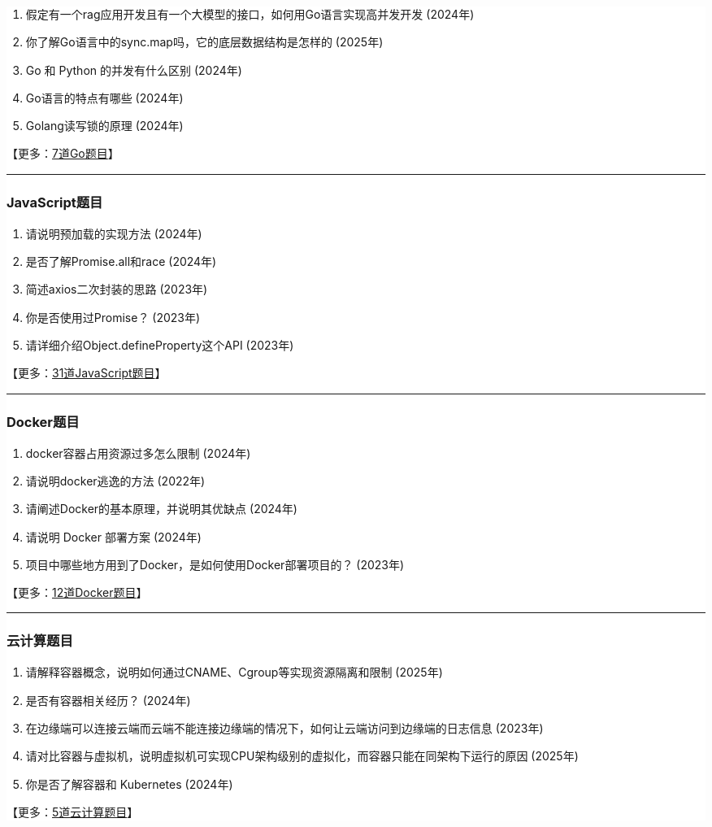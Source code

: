1. 假定有一个rag应用开发且有一个大模型的接口，如何用Go语言实现高并发开发 (2024年) 

2. 你了解Go语言中的sync.map吗，它的底层数据结构是怎样的 (2025年) 

3. Go 和 Python 的并发有什么区别 (2024年) 

4. Go语言的特点有哪些 (2024年) 

5. Golang读写锁的原理 (2024年) 

【更多：[7道Go题目](https://www.bagujing.com/companies)】


---

### JavaScript题目

1. 请说明预加载的实现方法 (2024年) 

2. 是否了解Promise.all和race (2024年) 

3. 简述axios二次封装的思路 (2023年) 

4. 你是否使用过Promise？ (2023年) 

5. 请详细介绍Object.defineProperty这个API (2023年) 

【更多：[31道JavaScript题目](https://www.bagujing.com/companies)】


---

### Docker题目

1. docker容器占用资源过多怎么限制 (2024年) 

2. 请说明docker逃逸的方法 (2022年) 

3. 请阐述Docker的基本原理，并说明其优缺点 (2024年) 

4. 请说明 Docker 部署方案 (2024年) 

5. 项目中哪些地方用到了Docker，是如何使用Docker部署项目的？ (2023年) 

【更多：[12道Docker题目](https://www.bagujing.com/companies)】


---

### 云计算题目

1. 请解释容器概念，说明如何通过CNAME、Cgroup等实现资源隔离和限制 (2025年) 

2. 是否有容器相关经历？ (2024年) 

3. 在边缘端可以连接云端而云端不能连接边缘端的情况下，如何让云端访问到边缘端的日志信息 (2023年) 

4. 请对比容器与虚拟机，说明虚拟机可实现CPU架构级别的虚拟化，而容器只能在同架构下运行的原因 (2025年) 

5. 你是否了解容器和 Kubernetes (2024年) 

【更多：[5道云计算题目](https://www.bagujing.com/companies)】
